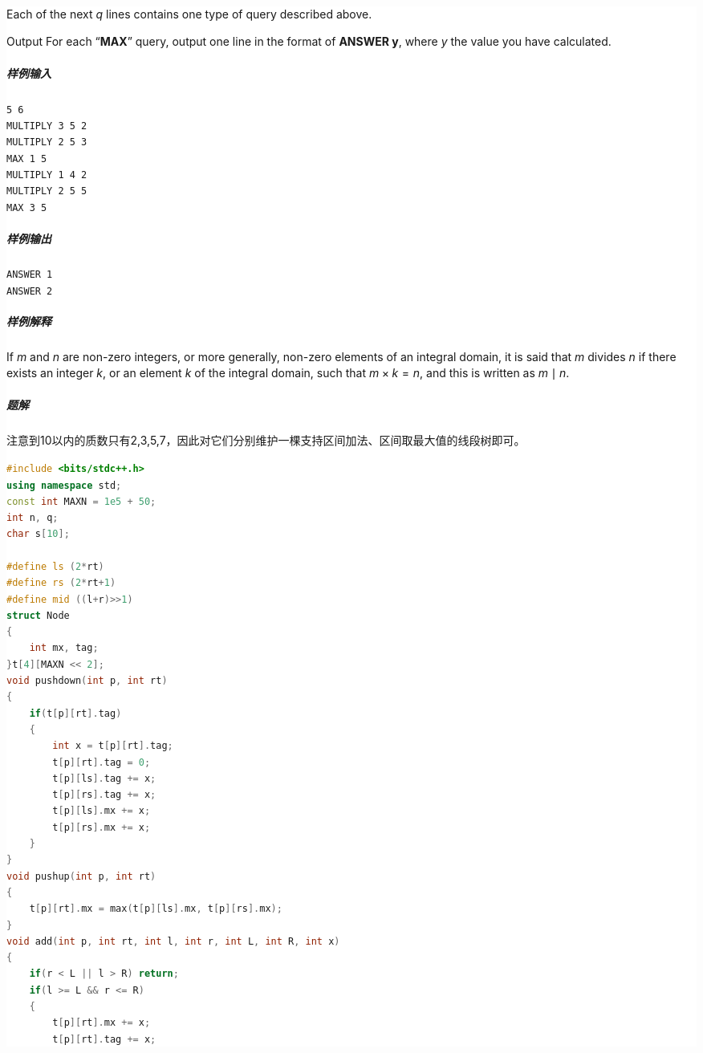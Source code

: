 Each of the next $q$ lines contains one type of query described above.

Output
For each “**MAX**” query, output one line in the format of **ANSWER y**, where $y$ the value you have calculated.

##### 样例输入
```
5 6
MULTIPLY 3 5 2
MULTIPLY 2 5 3
MAX 1 5
MULTIPLY 1 4 2 
MULTIPLY 2 5 5 
MAX 3 5
```
##### 样例输出
```
ANSWER 1
ANSWER 2
```
##### 样例解释
If $m$ and $n$ are non-zero integers, or more generally, non-zero elements of an integral domain, it is said that $m$ divides $n$ if there exists an integer $k$, or an element $k$ of the integral domain, such that $m \times k=n$, and this is written as $m \mid n$.

##### 题解
注意到10以内的质数只有2,3,5,7，因此对它们分别维护一棵支持区间加法、区间取最大值的线段树即可。
```cpp
#include <bits/stdc++.h>
using namespace std;
const int MAXN = 1e5 + 50;
int n, q;
char s[10];

#define ls (2*rt)
#define rs (2*rt+1)
#define mid ((l+r)>>1)
struct Node
{
	int mx, tag;
}t[4][MAXN << 2];
void pushdown(int p, int rt)
{
	if(t[p][rt].tag)
	{
		int x = t[p][rt].tag;
		t[p][rt].tag = 0;
		t[p][ls].tag += x;
		t[p][rs].tag += x;
		t[p][ls].mx += x;
		t[p][rs].mx += x;
	}
}
void pushup(int p, int rt)
{
	t[p][rt].mx = max(t[p][ls].mx, t[p][rs].mx);
}
void add(int p, int rt, int l, int r, int L, int R, int x)
{
	if(r < L || l > R) return;
	if(l >= L && r <= R)
	{
		t[p][rt].mx += x;
		t[p][rt].tag += x;
```